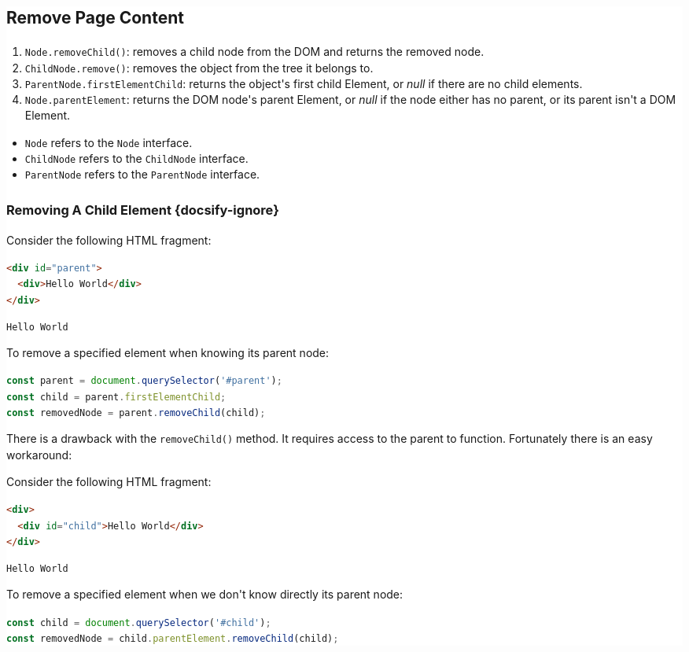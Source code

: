 ## Remove Page Content

1. `Node.removeChild()`: removes a child node from the DOM and returns the 
removed node.
2. `ChildNode.remove()`: removes the object from the tree it belongs to.
3. `ParentNode.firstElementChild`: returns the object's first child Element, or 
*null* if there are no child elements.
4. `Node.parentElement`: returns the DOM node's parent Element, or *null* if the 
node either has no parent, or its parent isn't a DOM Element.


- `Node` refers to the `Node` interface.
- `ChildNode` refers to the `ChildNode` interface.
- `ParentNode` refers to the `ParentNode` interface.

### Removing A Child Element {docsify-ignore}

Consider the following HTML fragment:

```html
<div id="parent">
  <div>Hello World</div>
</div>
```

```preview
Hello World
```

To remove a specified element when knowing its parent node:

```javascript
const parent = document.querySelector('#parent');
const child = parent.firstElementChild;
const removedNode = parent.removeChild(child);
```

```preview
```

There is a drawback with the `removeChild()` method. It requires access to 
the parent to function. Fortunately there is an easy workaround:

Consider the following HTML fragment:

```html
<div>
  <div id="child">Hello World</div>
</div>
```

```preview
Hello World
```

To remove a specified element when we don't know directly its parent node:

```javascript
const child = document.querySelector('#child');
const removedNode = child.parentElement.removeChild(child);
```
